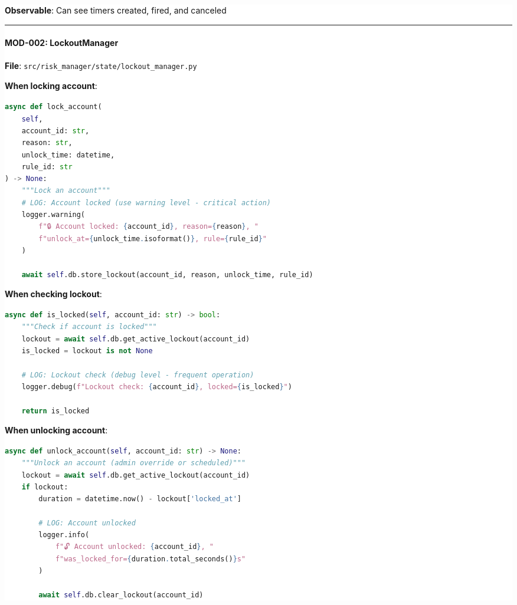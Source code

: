 **Observable**: Can see timers created, fired, and canceled

---

#### MOD-002: LockoutManager

**File**: `src/risk_manager/state/lockout_manager.py`

**When locking account**:
```python
async def lock_account(
    self,
    account_id: str,
    reason: str,
    unlock_time: datetime,
    rule_id: str
) -> None:
    """Lock an account"""
    # LOG: Account locked (use warning level - critical action)
    logger.warning(
        f"🔒 Account locked: {account_id}, reason={reason}, "
        f"unlock_at={unlock_time.isoformat()}, rule={rule_id}"
    )

    await self.db.store_lockout(account_id, reason, unlock_time, rule_id)
```

**When checking lockout**:
```python
async def is_locked(self, account_id: str) -> bool:
    """Check if account is locked"""
    lockout = await self.db.get_active_lockout(account_id)
    is_locked = lockout is not None

    # LOG: Lockout check (debug level - frequent operation)
    logger.debug(f"Lockout check: {account_id}, locked={is_locked}")

    return is_locked
```

**When unlocking account**:
```python
async def unlock_account(self, account_id: str) -> None:
    """Unlock an account (admin override or scheduled)"""
    lockout = await self.db.get_active_lockout(account_id)
    if lockout:
        duration = datetime.now() - lockout['locked_at']

        # LOG: Account unlocked
        logger.info(
            f"🔓 Account unlocked: {account_id}, "
            f"was_locked_for={duration.total_seconds()}s"
        )

        await self.db.clear_lockout(account_id)
```
